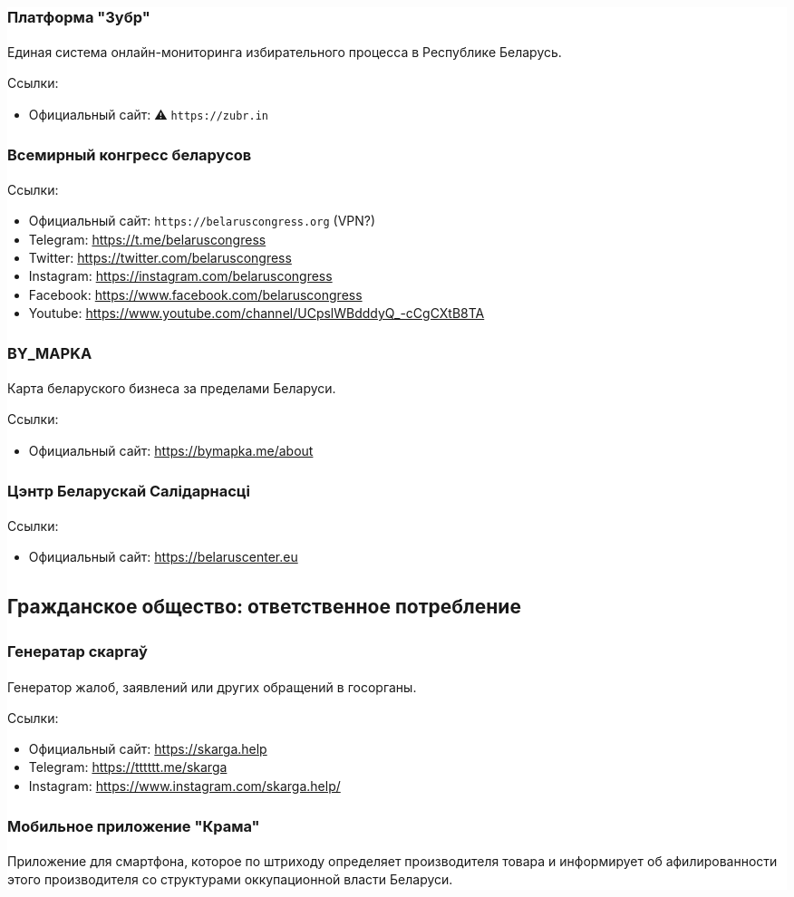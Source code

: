 ### Платформа "Зубр"

Единая система онлайн-мониторинга избирательного процесса в Республике Беларусь.

Ссылки:

- Официальный сайт: ⚠️ `https://zubr.in`


### Всемирный конгресс беларусов

Ссылки:

- Официальный сайт: `https://belaruscongress.org` (VPN?)
- Telegram: https://t.me/belaruscongress
- Twitter: https://twitter.com/belaruscongress
- Instagram: https://instagram.com/belaruscongress
- Facebook: https://www.facebook.com/belaruscongress
- Youtube: https://www.youtube.com/channel/UCpslWBdddyQ_-cCgCXtB8TA


### BY_MAPKA

Карта беларуского бизнеса за пределами Беларуси.

Ссылки:

- Официальный сайт: https://bymapka.me/about


### Цэнтр Беларускай Салідарнасці

Ссылки:

- Официальный сайт: https://belaruscenter.eu






## Гражданское общество: ответственное потребление

### Генератар скаргаў

Генератор жалоб, заявлений или других обращений в госорганы.

Ссылки:

- Официальный сайт: https://skarga.help
- Telegram: https://tttttt.me/skarga
- Instagram: https://www.instagram.com/skarga.help/


### Мобильное приложение "Крама"

Приложение для смартфона, которое по штриходу определяет производителя товара и информирует об афилированности этого производителя со структурами оккупационной власти Беларуси.
